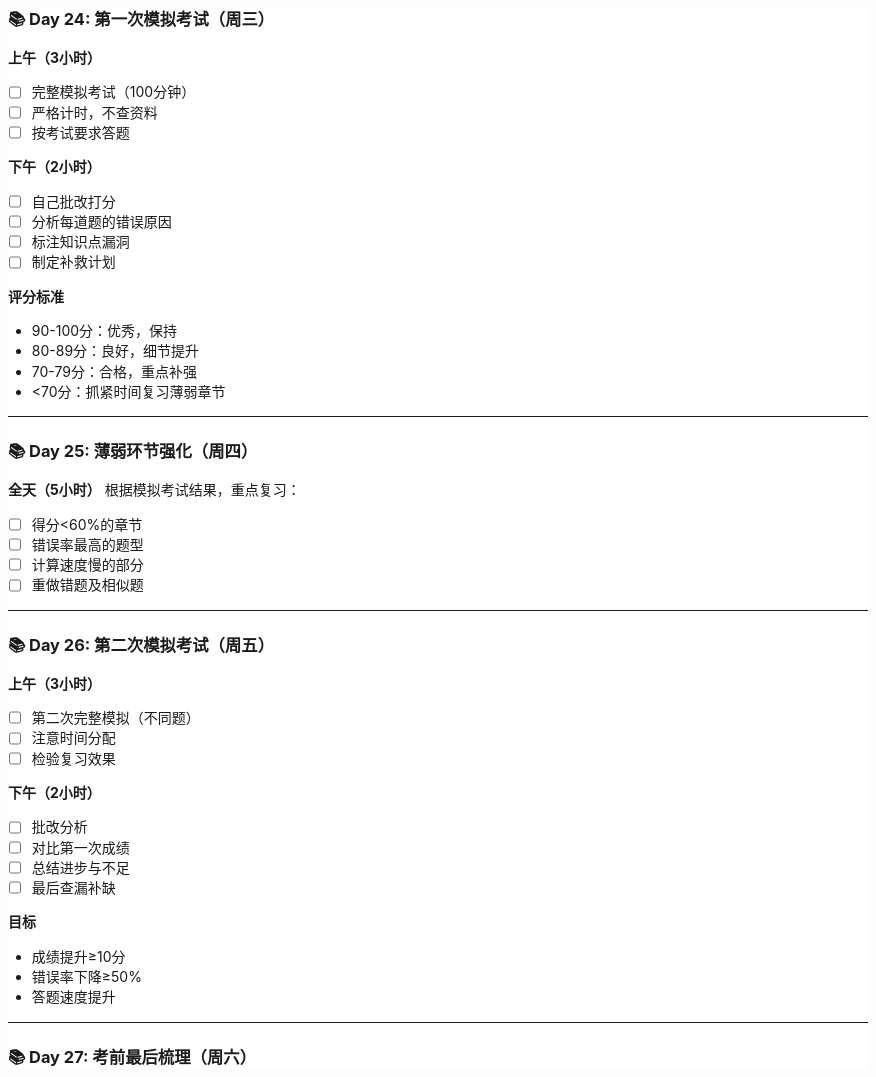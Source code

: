 
### 📚 Day 24: 第一次模拟考试（周三）

**上午（3小时）**
- [ ] 完整模拟考试（100分钟）
- [ ] 严格计时，不查资料
- [ ] 按考试要求答题

**下午（2小时）**
- [ ] 自己批改打分
- [ ] 分析每道题的错误原因
- [ ] 标注知识点漏洞
- [ ] 制定补救计划

**评分标准**
- 90-100分：优秀，保持
- 80-89分：良好，细节提升
- 70-79分：合格，重点补强
- <70分：抓紧时间复习薄弱章节

---

### 📚 Day 25: 薄弱环节强化（周四）

**全天（5小时）**
根据模拟考试结果，重点复习：
- [ ] 得分<60%的章节
- [ ] 错误率最高的题型
- [ ] 计算速度慢的部分
- [ ] 重做错题及相似题

---

### 📚 Day 26: 第二次模拟考试（周五）

**上午（3小时）**
- [ ] 第二次完整模拟（不同题）
- [ ] 注意时间分配
- [ ] 检验复习效果

**下午（2小时）**
- [ ] 批改分析
- [ ] 对比第一次成绩
- [ ] 总结进步与不足
- [ ] 最后查漏补缺

**目标**
- 成绩提升≥10分
- 错误率下降≥50%
- 答题速度提升

---

### 📚 Day 27: 考前最后梳理（周六）
